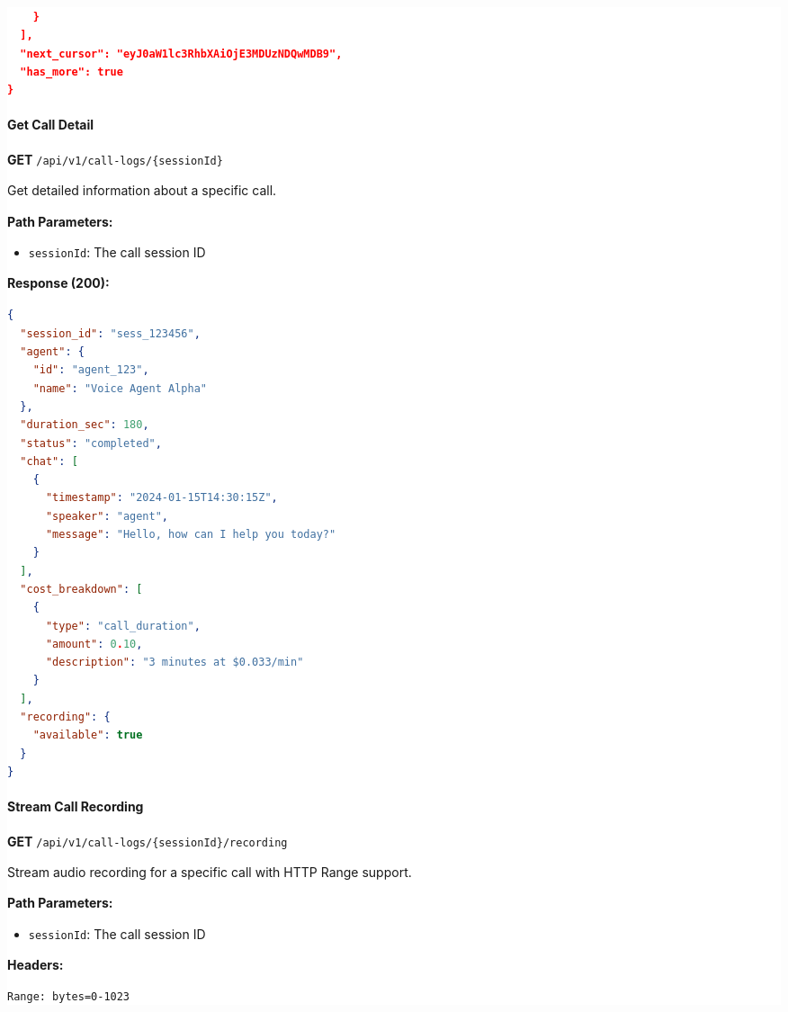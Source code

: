 ```json
    }
  ],
  "next_cursor": "eyJ0aW1lc3RhbXAiOjE3MDUzNDQwMDB9",
  "has_more": true
}
```

#### Get Call Detail
**GET** `/api/v1/call-logs/{sessionId}`

Get detailed information about a specific call.

**Path Parameters:**
- `sessionId`: The call session ID

**Response (200):**
```json
{
  "session_id": "sess_123456",
  "agent": {
    "id": "agent_123",
    "name": "Voice Agent Alpha"
  },
  "duration_sec": 180,
  "status": "completed",
  "chat": [
    {
      "timestamp": "2024-01-15T14:30:15Z",
      "speaker": "agent",
      "message": "Hello, how can I help you today?"
    }
  ],
  "cost_breakdown": [
    {
      "type": "call_duration",
      "amount": 0.10,
      "description": "3 minutes at $0.033/min"
    }
  ],
  "recording": {
    "available": true
  }
}
```

#### Stream Call Recording
**GET** `/api/v1/call-logs/{sessionId}/recording`

Stream audio recording for a specific call with HTTP Range support.

**Path Parameters:**
- `sessionId`: The call session ID

**Headers:**
```
Range: bytes=0-1023
```
